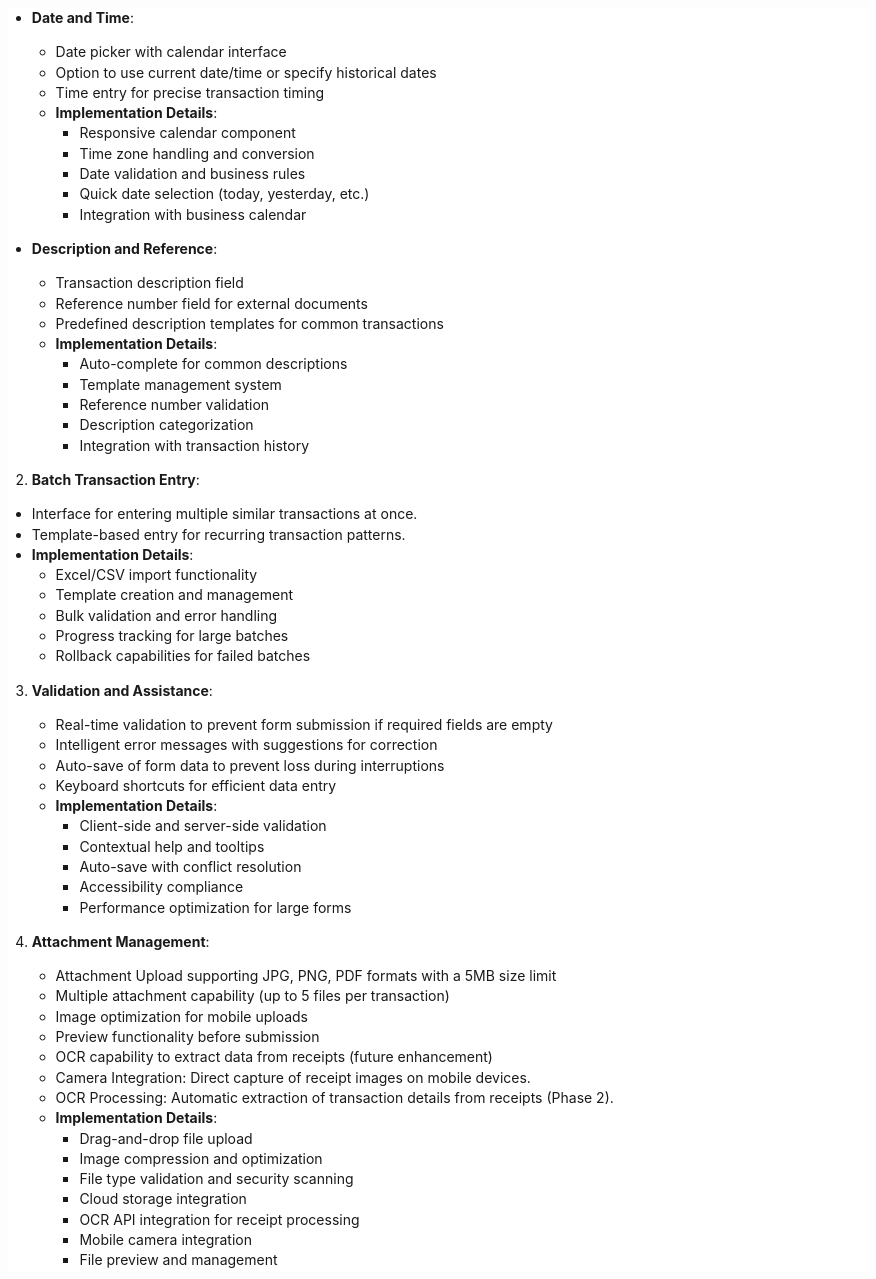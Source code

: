    - **Date and Time**:
     - Date picker with calendar interface
     - Option to use current date/time or specify historical dates
     - Time entry for precise transaction timing
     - **Implementation Details**:
       - Responsive calendar component
       - Time zone handling and conversion
       - Date validation and business rules
       - Quick date selection (today, yesterday, etc.)
       - Integration with business calendar

   - **Description and Reference**:
     - Transaction description field
     - Reference number field for external documents
     - Predefined description templates for common transactions
     - **Implementation Details**:
       - Auto-complete for common descriptions
       - Template management system
       - Reference number validation
       - Description categorization
       - Integration with transaction history

2. **Batch Transaction Entry**:
  - Interface for entering multiple similar transactions at once.
  - Template-based entry for recurring transaction patterns.
  - **Implementation Details**:
    - Excel/CSV import functionality
    - Template creation and management
    - Bulk validation and error handling
    - Progress tracking for large batches
    - Rollback capabilities for failed batches

3. **Validation and Assistance**:
   - Real-time validation to prevent form submission if required fields are empty
   - Intelligent error messages with suggestions for correction
   - Auto-save of form data to prevent loss during interruptions
   - Keyboard shortcuts for efficient data entry
   - **Implementation Details**:
     - Client-side and server-side validation
     - Contextual help and tooltips
     - Auto-save with conflict resolution
     - Accessibility compliance
     - Performance optimization for large forms

4. **Attachment Management**:
   - Attachment Upload supporting JPG, PNG, PDF formats with a 5MB size limit
   - Multiple attachment capability (up to 5 files per transaction)
   - Image optimization for mobile uploads
   - Preview functionality before submission
   - OCR capability to extract data from receipts (future enhancement)
   - Camera Integration: Direct capture of receipt images on mobile devices.
   - OCR Processing: Automatic extraction of transaction details from receipts (Phase 2).
   - **Implementation Details**:
     - Drag-and-drop file upload
     - Image compression and optimization
     - File type validation and security scanning
     - Cloud storage integration
     - OCR API integration for receipt processing
     - Mobile camera integration
     - File preview and management

